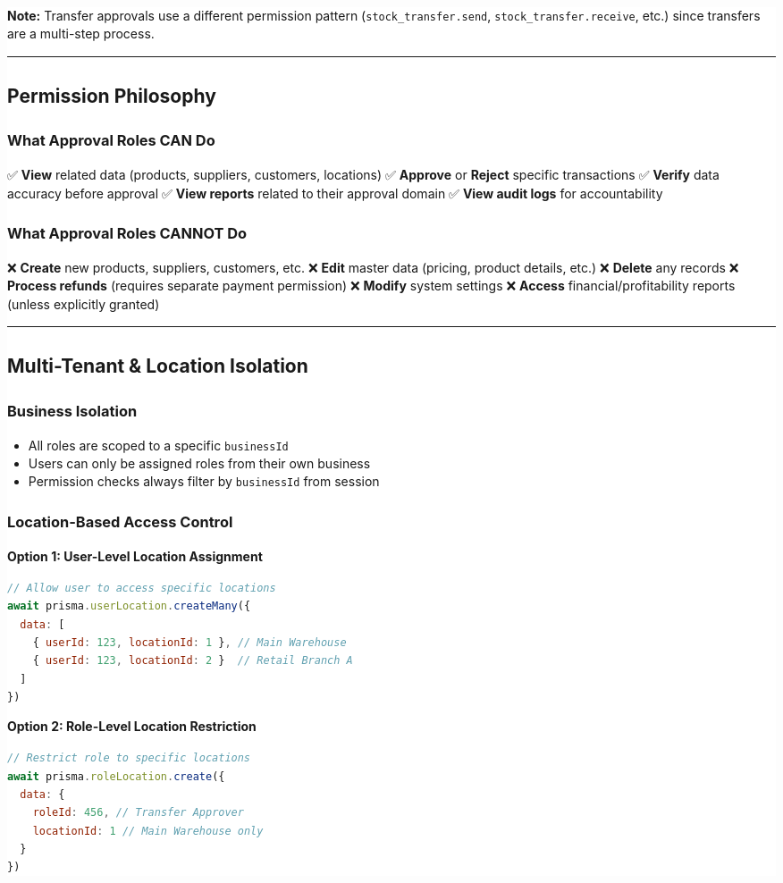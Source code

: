 
**Note:** Transfer approvals use a different permission pattern (`stock_transfer.send`, `stock_transfer.receive`, etc.) since transfers are a multi-step process.

---

## Permission Philosophy

### What Approval Roles CAN Do

✅ **View** related data (products, suppliers, customers, locations)
✅ **Approve** or **Reject** specific transactions
✅ **Verify** data accuracy before approval
✅ **View reports** related to their approval domain
✅ **View audit logs** for accountability

### What Approval Roles CANNOT Do

❌ **Create** new products, suppliers, customers, etc.
❌ **Edit** master data (pricing, product details, etc.)
❌ **Delete** any records
❌ **Process refunds** (requires separate payment permission)
❌ **Modify** system settings
❌ **Access** financial/profitability reports (unless explicitly granted)

---

## Multi-Tenant & Location Isolation

### Business Isolation
- All roles are scoped to a specific `businessId`
- Users can only be assigned roles from their own business
- Permission checks always filter by `businessId` from session

### Location-Based Access Control

**Option 1: User-Level Location Assignment**
```javascript
// Allow user to access specific locations
await prisma.userLocation.createMany({
  data: [
    { userId: 123, locationId: 1 }, // Main Warehouse
    { userId: 123, locationId: 2 }  // Retail Branch A
  ]
})
```

**Option 2: Role-Level Location Restriction**
```javascript
// Restrict role to specific locations
await prisma.roleLocation.create({
  data: {
    roleId: 456, // Transfer Approver
    locationId: 1 // Main Warehouse only
  }
})
```
